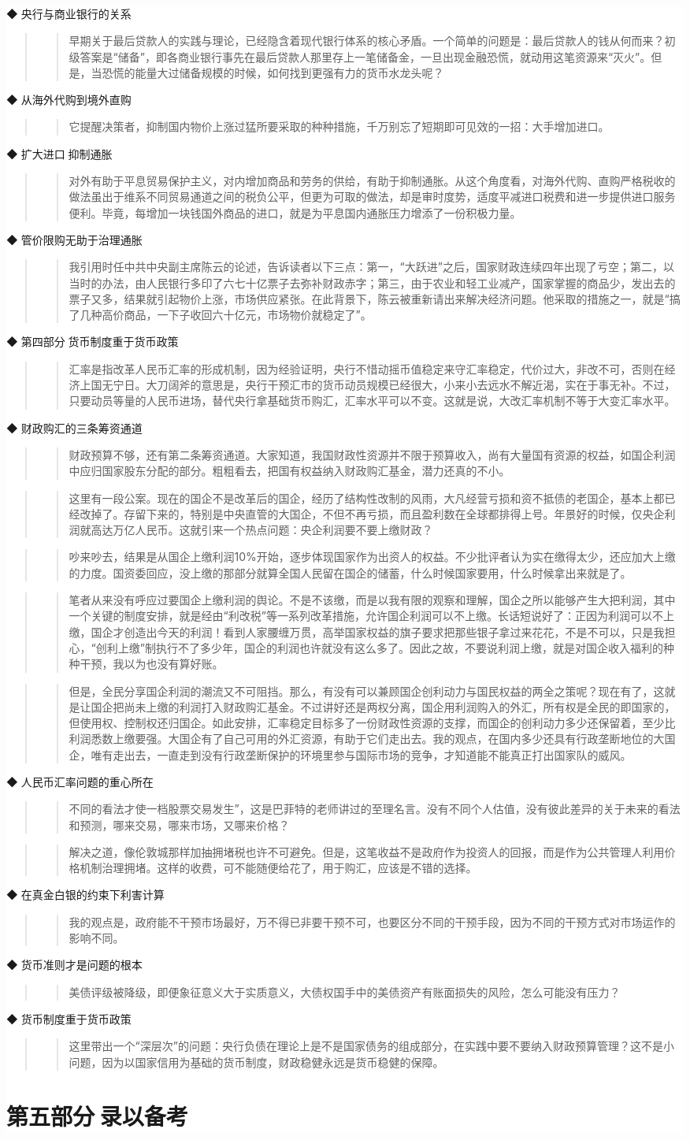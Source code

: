 ◆ 央行与商业银行的关系

>> 早期关于最后贷款人的实践与理论，已经隐含着现代银行体系的核心矛盾。一个简单的问题是：最后贷款人的钱从何而来？初级答案是“储备”，即各商业银行事先在最后贷款人那里存上一笔储备金，一旦出现金融恐慌，就动用这笔资源来“灭火”。但是，当恐慌的能量大过储备规模的时候，如何找到更强有力的货币水龙头呢？

◆ 从海外代购到境外直购

>> 它提醒决策者，抑制国内物价上涨过猛所要采取的种种措施，千万别忘了短期即可见效的一招：大手增加进口。

◆ 扩大进口 抑制通胀

>> 对外有助于平息贸易保护主义，对内增加商品和劳务的供给，有助于抑制通胀。从这个角度看，对海外代购、直购严格税收的做法虽出于维系不同贸易通道之间的税负公平，但更为可取的做法，却是审时度势，适度平减进口税费和进一步提供进口服务便利。毕竟，每增加一块钱国外商品的进口，就是为平息国内通胀压力增添了一份积极力量。

◆ 管价限购无助于治理通胀

>> 我引用时任中共中央副主席陈云的论述，告诉读者以下三点：第一，“大跃进”之后，国家财政连续四年出现了亏空；第二，以当时的办法，由人民银行多印了六七十亿票子去弥补财政赤字；第三，由于农业和轻工业减产，国家掌握的商品少，发出去的票子又多，结果就引起物价上涨，市场供应紧张。在此背景下，陈云被重新请出来解决经济问题。他采取的措施之一，就是“搞了几种高价商品，一下子收回六十亿元，市场物价就稳定了”。

◆ 第四部分 货币制度重于货币政策

>> 汇率是指改革人民币汇率的形成机制，因为经验证明，央行不惜动摇币值稳定来守汇率稳定，代价过大，非改不可，否则在经济上国无宁日。大刀阔斧的意思是，央行干预汇市的货币动员规模已经很大，小来小去远水不解近渴，实在于事无补。不过，只要动员等量的人民币进场，替代央行拿基础货币购汇，汇率水平可以不变。这就是说，大改汇率机制不等于大变汇率水平。

◆ 财政购汇的三条筹资通道

>> 财政预算不够，还有第二条筹资通道。大家知道，我国财政性资源并不限于预算收入，尚有大量国有资源的权益，如国企利润中应归国家股东分配的部分。粗粗看去，把国有权益纳入财政购汇基金，潜力还真的不小。

>> 这里有一段公案。现在的国企不是改革后的国企，经历了结构性改制的风雨，大凡经营亏损和资不抵债的老国企，基本上都已经改掉了。存留下来的，特别是中央直管的大国企，不但不再亏损，而且盈利数在全球都排得上号。年景好的时候，仅央企利润就高达万亿人民币。这就引来一个热点问题：央企利润要不要上缴财政？

>> 吵来吵去，结果是从国企上缴利润10%开始，逐步体现国家作为出资人的权益。不少批评者认为实在缴得太少，还应加大上缴的力度。国资委回应，没上缴的那部分就算全国人民留在国企的储蓄，什么时候国家要用，什么时候拿出来就是了。

>> 笔者从来没有呼应过要国企上缴利润的舆论。不是不该缴，而是以我有限的观察和理解，国企之所以能够产生大把利润，其中一个关键的制度安排，就是经由“利改税”等一系列改革措施，允许国企利润可以不上缴。长话短说好了：正因为利润可以不上缴，国企才创造出今天的利润！看到人家腰缠万贯，高举国家权益的旗子要求把那些银子拿过来花花，不是不可以，只是我担心，“创利上缴”制执行不了多少年，国企的利润也许就没有这么多了。因此之故，不要说利润上缴，就是对国企收入福利的种种干预，我以为也没有算好账。

>> 但是，全民分享国企利润的潮流又不可阻挡。那么，有没有可以兼顾国企创利动力与国民权益的两全之策呢？现在有了，这就是让国企把尚未上缴的利润打入财政购汇基金。不过讲好还是两权分离，国企用利润购入的外汇，所有权是全民的即国家的，但使用权、控制权还归国企。如此安排，汇率稳定目标多了一份财政性资源的支撑，而国企的创利动力多少还保留着，至少比利润悉数上缴要强。大国企有了自己可用的外汇资源，有助于它们走出去。我的观点，在国内多少还具有行政垄断地位的大国企，唯有走出去，一直走到没有行政垄断保护的环境里参与国际市场的竞争，才知道能不能真正打出国家队的威风。

◆ 人民币汇率问题的重心所在

>> 不同的看法才使一档股票交易发生”，这是巴菲特的老师讲过的至理名言。没有不同个人估值，没有彼此差异的关于未来的看法和预测，哪来交易，哪来市场，又哪来价格？

>> 解决之道，像伦敦城那样加抽拥堵税也许不可避免。但是，这笔收益不是政府作为投资人的回报，而是作为公共管理人利用价格机制治理拥堵。这样的收费，可不能随便给花了，用于购汇，应该是不错的选择。

◆ 在真金白银的约束下利害计算

>> 我的观点是，政府能不干预市场最好，万不得已非要干预不可，也要区分不同的干预手段，因为不同的干预方式对市场运作的影响不同。

◆ 货币准则才是问题的根本

>> 美债评级被降级，即便象征意义大于实质意义，大债权国手中的美债资产有账面损失的风险，怎么可能没有压力？

◆ 货币制度重于货币政策

>> 这里带出一个“深层次”的问题：央行负债在理论上是不是国家债务的组成部分，在实践中要不要纳入财政预算管理？这不是小问题，因为以国家信用为基础的货币制度，财政稳健永远是货币稳健的保障。

# 第五部分 录以备考

